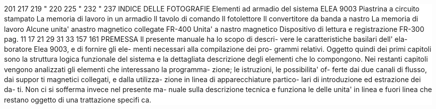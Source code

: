 201
217
219
" 220
225
" 232
" 237
INDICE DELLE FOTOGRAFIE
Elementi ad armadio del sistema ELEA 9003
Piastrina a circuito stampato
La memoria di lavoro in un armadio
Il tavolo di comando
Il fotolettore
Il convertitore da banda a nastro
La memoria di lavoro
Alcune unita' anastro magnetico collegate FR-400
Unita' a nastro magnetico
Dispositivo di lettura e registrazione FR-300
pag.
11
17
21
29
31
33
157
161
PREMESSA
Il presente manuale ha lo scopo di descri-
vere le caratteristiche basilari dell' ela-
boratore Elea 9003, e di fornire gli ele-
menti necessari alla compilazione dei pro-
grammi relativi.
Oggetto quindi dei primi capitoli sono la
struttura logica funzionale del sistema e
la dettagliata descrizione degli elementi
che lo compongono.
Nei restanti capitoli vengono analizzati
gli elementi che interessano la programma-
zione; le istruzioni, le possibilita' of-
ferte dai due canali di flusso, dai suppor
ti magnetici collegati, e dalla utilizza-
zione in linea di apparecchiature partico-
lari di introduzione ed estrazione dei da-
ti.
Non ci si sofferma invece nel presente ma-
nuale sulla descrizione tecnica e funziona
le delle unita' in linea e fuori linea che
restano oggetto di una trattazione specifi
ca.
